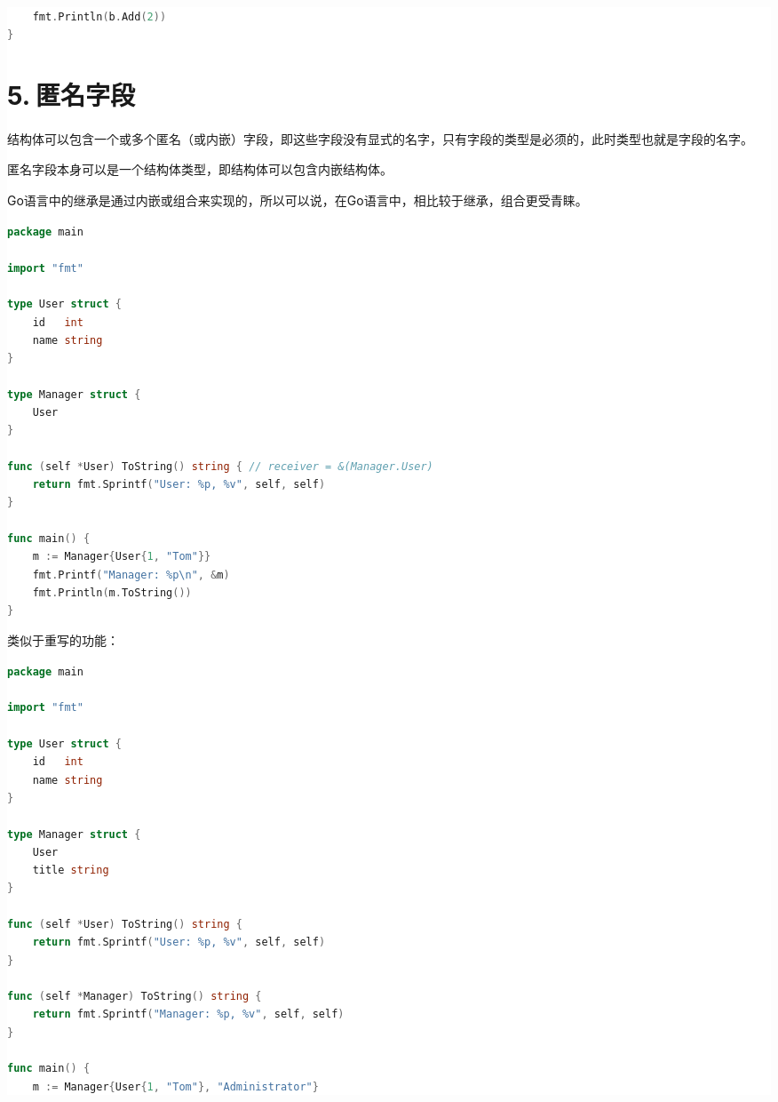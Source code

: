 ```go
    fmt.Println(b.Add(2))
}
```

# 5. 匿名字段

结构体可以包含一个或多个匿名（或内嵌）字段，即这些字段没有显式的名字，只有字段的类型是必须的，此时类型也就是字段的名字。

匿名字段本身可以是一个结构体类型，即结构体可以包含内嵌结构体。

Go语言中的继承是通过内嵌或组合来实现的，所以可以说，在Go语言中，相比较于继承，组合更受青睐。

```go
package main

import "fmt"

type User struct {
    id   int
    name string
}

type Manager struct {
    User
}

func (self *User) ToString() string { // receiver = &(Manager.User)
    return fmt.Sprintf("User: %p, %v", self, self)
}

func main() {
    m := Manager{User{1, "Tom"}}
    fmt.Printf("Manager: %p\n", &m)
    fmt.Println(m.ToString())
}
```

类似于重写的功能：

```go
package main

import "fmt"

type User struct {
    id   int
    name string
}

type Manager struct {
    User
    title string
}

func (self *User) ToString() string {
    return fmt.Sprintf("User: %p, %v", self, self)
}

func (self *Manager) ToString() string {
    return fmt.Sprintf("Manager: %p, %v", self, self)
}

func main() {
    m := Manager{User{1, "Tom"}, "Administrator"}

```